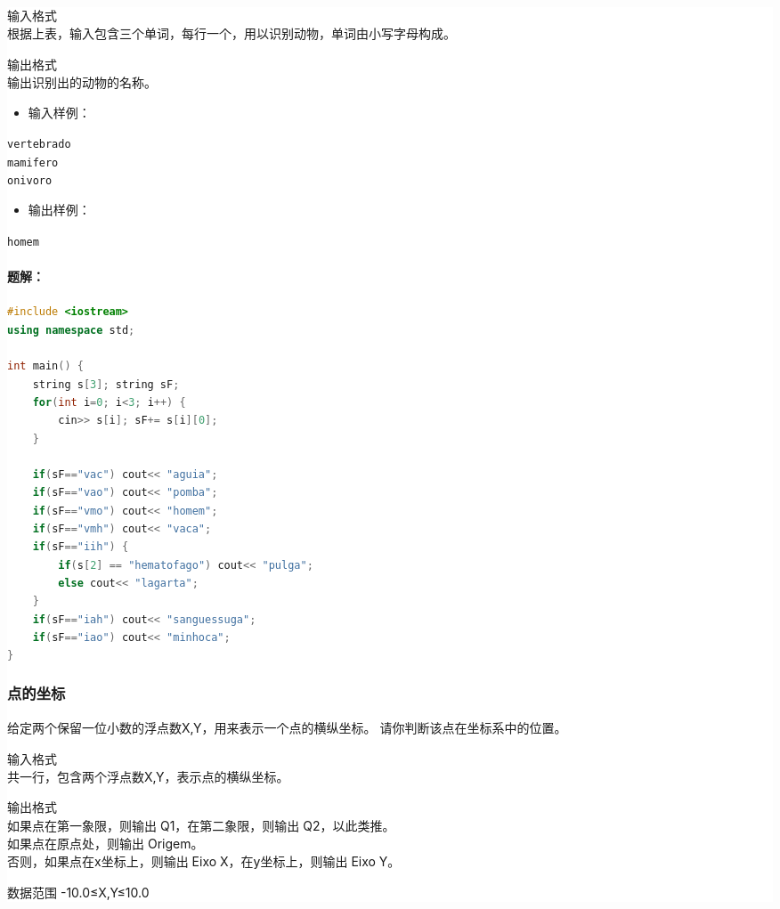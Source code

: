 输入格式  
根据上表，输入包含三个单词，每行一个，用以识别动物，单词由小写字母构成。

输出格式  
输出识别出的动物的名称。

- 输入样例：
```
vertebrado
mamifero
onivoro
```
- 输出样例：
```
homem
```

#### 题解：
```cpp
#include <iostream>
using namespace std;

int main() {
    string s[3]; string sF;
    for(int i=0; i<3; i++) {
        cin>> s[i]; sF+= s[i][0];
    }

    if(sF=="vac") cout<< "aguia";
    if(sF=="vao") cout<< "pomba";
    if(sF=="vmo") cout<< "homem";
    if(sF=="vmh") cout<< "vaca";
    if(sF=="iih") {
        if(s[2] == "hematofago") cout<< "pulga";
        else cout<< "lagarta";
    }
    if(sF=="iah") cout<< "sanguessuga";
    if(sF=="iao") cout<< "minhoca";
}
```
### 点的坐标
给定两个保留一位小数的浮点数X,Y，用来表示一个点的横纵坐标。
请你判断该点在坐标系中的位置。  

输入格式  
共一行，包含两个浮点数X,Y，表示点的横纵坐标。

输出格式  
如果点在第一象限，则输出 Q1，在第二象限，则输出 Q2，以此类推。  
如果点在原点处，则输出 Origem。  
否则，如果点在x坐标上，则输出 Eixo X，在y坐标上，则输出 Eixo Y。

数据范围
-10.0≤X,Y≤10.0
